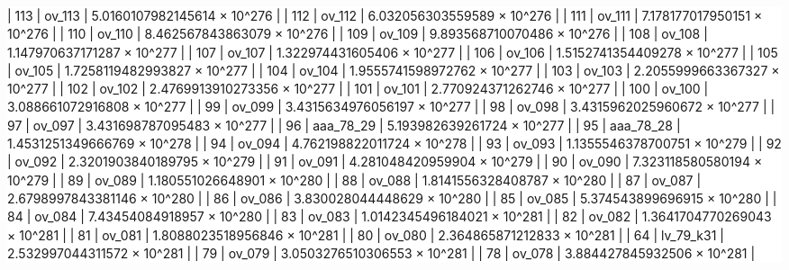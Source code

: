| 113 | ov_113 | 5.0160107982145614 × 10^276 |
| 112 | ov_112 | 6.032056303559589 × 10^276 |
| 111 | ov_111 | 7.178177017950151 × 10^276 |
| 110 | ov_110 | 8.462567843863079 × 10^276 |
| 109 | ov_109 | 9.893568710070486 × 10^276 |
| 108 | ov_108 | 1.147970637171287 × 10^277 |
| 107 | ov_107 | 1.322974431605406 × 10^277 |
| 106 | ov_106 | 1.5152741354409278 × 10^277 |
| 105 | ov_105 | 1.7258119482993827 × 10^277 |
| 104 | ov_104 | 1.9555741598972762 × 10^277 |
| 103 | ov_103 | 2.2055999663367327 × 10^277 |
| 102 | ov_102 | 2.4769913910273356 × 10^277 |
| 101 | ov_101 | 2.770924371262746 × 10^277 |
| 100 | ov_100 | 3.088661072916808 × 10^277 |
| 99 | ov_099 | 3.4315634976056197 × 10^277 |
| 98 | ov_098 | 3.4315962025960672 × 10^277 |
| 97 | ov_097 | 3.431698787095483 × 10^277 |
| 96 | aaa_78_29 | 5.193982639261724 × 10^277 |
| 95 | aaa_78_28 | 1.4531251349666769 × 10^278 |
| 94 | ov_094 | 4.762198822011724 × 10^278 |
| 93 | ov_093 | 1.1355546378700751 × 10^279 |
| 92 | ov_092 | 2.3201903840189795 × 10^279 |
| 91 | ov_091 | 4.281048420959904 × 10^279 |
| 90 | ov_090 | 7.323118580580194 × 10^279 |
| 89 | ov_089 | 1.180551026648901 × 10^280 |
| 88 | ov_088 | 1.8141556328408787 × 10^280 |
| 87 | ov_087 | 2.6798997843381146 × 10^280 |
| 86 | ov_086 | 3.830028044448629 × 10^280 |
| 85 | ov_085 | 5.374543899696915 × 10^280 |
| 84 | ov_084 | 7.43454084918957 × 10^280 |
| 83 | ov_083 | 1.0142345496184021 × 10^281 |
| 82 | ov_082 | 1.3641704770269043 × 10^281 |
| 81 | ov_081 | 1.8088023518956846 × 10^281 |
| 80 | ov_080 | 2.364865871212833 × 10^281 |
| 64 | lv_79_k31 | 2.532997044311572 × 10^281 |
| 79 | ov_079 | 3.0503276510306553 × 10^281 |
| 78 | ov_078 | 3.884427845932506 × 10^281 |